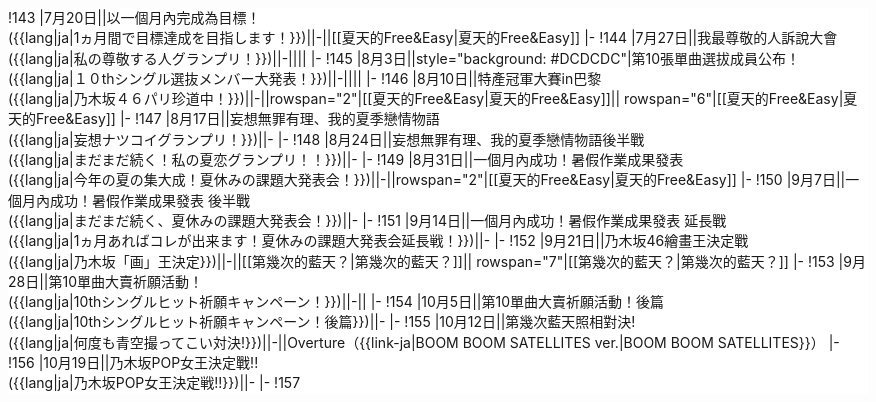 !143
|7月20日||以一個月內完成為目標！<br/>({{lang|ja|1ヵ月間で目標達成を目指します！}})||-||[[夏天的Free&Easy|夏天的Free&Easy]]
|-
!144
|7月27日||我最尊敬的人訴說大會<br/>({{lang|ja|私の尊敬する人グランプリ！}})||-||||
|-
!145
|8月3日||style="background: #DCDCDC"|第10張單曲選拔成員公布！<br/>({{lang|ja|１０thシングル選抜メンバー大発表！}})||-||||
|-
!146
|8月10日||特產冠軍大賽in巴黎<br/>({{lang|ja|乃木坂４６パリ珍道中！}})||-||rowspan="2"|[[夏天的Free&Easy|夏天的Free&Easy]]|| rowspan="6"|[[夏天的Free&Easy|夏天的Free&Easy]]
|-
!147
|8月17日||妄想無罪有理、我的夏季戀情物語<br/>({{lang|ja|妄想ナツコイグランプリ！}})||-
|-
!148
|8月24日||妄想無罪有理、我的夏季戀情物語後半戰<br/>({{lang|ja|まだまだ続く！私の夏恋グランプリ！！}})||-
|-
!149
|8月31日||一個月內成功！暑假作業成果發表<br/>({{lang|ja|今年の夏の集大成！夏休みの課題大発表会！}})||-||rowspan="2"|[[夏天的Free&Easy|夏天的Free&Easy]]
|-
!150
|9月7日||一個月內成功！暑假作業成果發表 後半戰<br/>({{lang|ja|まだまだ続く、夏休みの課題大発表会！}})||-
|-
!151
|9月14日||一個月內成功！暑假作業成果發表 延長戰<br/>({{lang|ja|1ヵ月あればコレが出来ます！夏休みの課題大発表会延長戦！}})||-
|-
!152
|9月21日||乃木坂46繪畫王決定戰<br/>({{lang|ja|乃木坂「画」王決定}})||-||[[第幾次的藍天？|第幾次的藍天？]]|| rowspan="7"|[[第幾次的藍天？|第幾次的藍天？]]
|-
!153
|9月28日||第10單曲大賣祈願活動！<br/>({{lang|ja|10thシングルヒット祈願キャンペーン！}})||-||
|-
!154
|10月5日||第10單曲大賣祈願活動！後篇<br/>({{lang|ja|10thシングルヒット祈願キャンペーン！後篇}})||-
|-
!155
|10月12日||第幾次藍天照相對決!<br/>({{lang|ja|何度も青空撮ってこい対決!}})||-||Overture（{{link-ja|BOOM BOOM SATELLITES ver.|BOOM BOOM SATELLITES}}）
|-
!156
|10月19日||乃木坂POP女王決定戰!!<br/>({{lang|ja|乃木坂POP女王決定戦!!}})||-
|-
!157